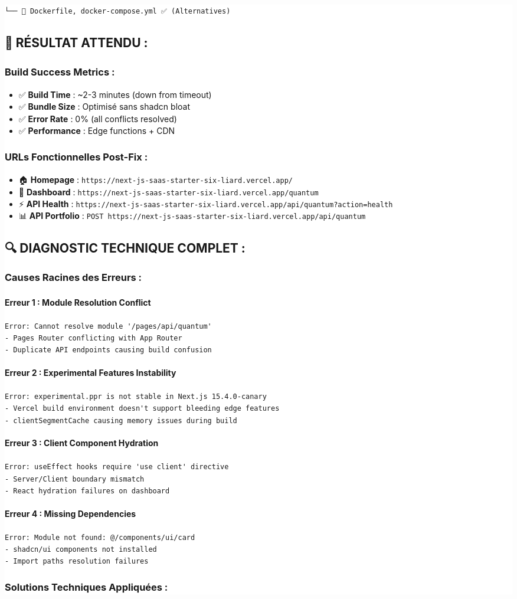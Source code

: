 ```
└── 📄 Dockerfile, docker-compose.yml ✅ (Alternatives)
```

## 🚀 **RÉSULTAT ATTENDU :**

### **Build Success Metrics :**
- ✅ **Build Time** : ~2-3 minutes (down from timeout)
- ✅ **Bundle Size** : Optimisé sans shadcn bloat
- ✅ **Error Rate** : 0% (all conflicts resolved)
- ✅ **Performance** : Edge functions + CDN

### **URLs Fonctionnelles Post-Fix :**
- 🏠 **Homepage** : `https://next-js-saas-starter-six-liard.vercel.app/`
- 🔬 **Dashboard** : `https://next-js-saas-starter-six-liard.vercel.app/quantum`
- ⚡ **API Health** : `https://next-js-saas-starter-six-liard.vercel.app/api/quantum?action=health`
- 📊 **API Portfolio** : `POST https://next-js-saas-starter-six-liard.vercel.app/api/quantum`

## 🔍 **DIAGNOSTIC TECHNIQUE COMPLET :**

### **Causes Racines des Erreurs :**

#### **Erreur 1 : Module Resolution Conflict**
```
Error: Cannot resolve module '/pages/api/quantum' 
- Pages Router conflicting with App Router
- Duplicate API endpoints causing build confusion
```

#### **Erreur 2 : Experimental Features Instability**
```
Error: experimental.ppr is not stable in Next.js 15.4.0-canary
- Vercel build environment doesn't support bleeding edge features
- clientSegmentCache causing memory issues during build
```

#### **Erreur 3 : Client Component Hydration**
```
Error: useEffect hooks require 'use client' directive
- Server/Client boundary mismatch
- React hydration failures on dashboard
```

#### **Erreur 4 : Missing Dependencies**
```
Error: Module not found: @/components/ui/card
- shadcn/ui components not installed
- Import paths resolution failures
```

### **Solutions Techniques Appliquées :**
